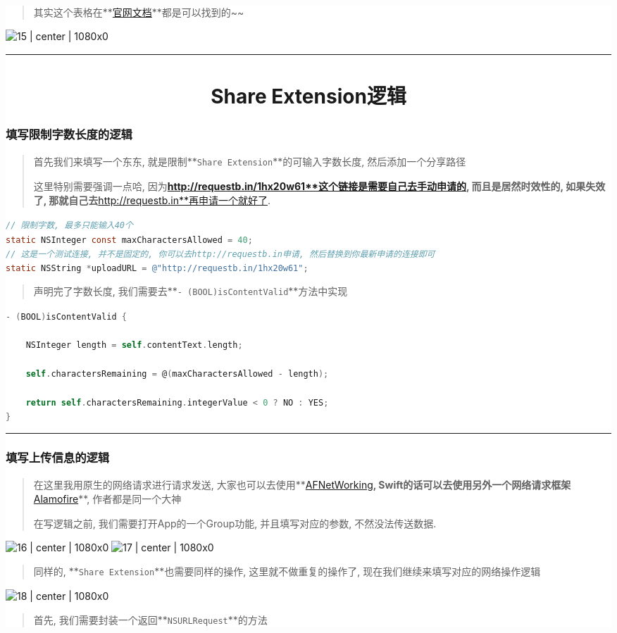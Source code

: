 > 其实这个表格在**[官网文档](https://developer.apple.com/library/ios/documentation/Miscellaneous/Reference/UTIRef/Articles/System-DeclaredUniformTypeIdentifiers.html)**都是可以找到的~~

![15 | center | 1080x0](https://github.com/CainRun/ShareExtensionDemo/blob/master/images-folder/15.png)

---
# <center>Share Extension逻辑</center>

### 填写限制字数长度的逻辑

> 首先我们来填写一个东东, 就是限制**`Share Extension`**的可输入字数长度, 然后添加一个分享路径
> 
> 这里特别需要强调一点哈, 因为**http://requestb.in/1hx20w61**这个链接是需要自己去手动申请的, 而且是居然时效性的, 如果失效了, 那就自己去**http://requestb.in**再申请一个就好了.

```objectivec
// 限制字数, 最多只能输入40个
static NSInteger const maxCharactersAllowed = 40;
// 这是一个测试连接, 并不是固定的, 你可以去http://requestb.in申请, 然后替换到你最新申请的连接即可
static NSString *uploadURL = @"http://requestb.in/1hx20w61";
```

> 声明完了字数长度, 我们需要去**`- (BOOL)isContentValid`**方法中实现

```objectivec
- (BOOL)isContentValid {
    
    NSInteger length = self.contentText.length;
    
    self.charactersRemaining = @(maxCharactersAllowed - length);
    
    return self.charactersRemaining.integerValue < 0 ? NO : YES;
}
```

---
### 填写上传信息的逻辑
> 在这里我用原生的网络请求进行请求发送, 大家也可以去使用**[AFNetWorking](https://github.com/AFNetworking/AFNetworking)**, Swift的话可以去使用另外一个网络请求框架**[Alamofire](https://github.com/Alamofire/Alamofire)**, 作者都是同一个大神
> 
> 在写逻辑之前, 我们需要打开App的一个Group功能, 并且填写对应的参数, 不然没法传送数据.


![16 | center | 1080x0](https://github.com/CainRun/ShareExtensionDemo/blob/master/images-folder/16.png)
![17 | center | 1080x0](https://github.com/CainRun/ShareExtensionDemo/blob/master/images-folder/17.png)

> 同样的, **`Share Extension`**也需要同样的操作, 这里就不做重复的操作了, 现在我们继续来填写对应的网络操作逻辑

![18 | center | 1080x0](https://github.com/CainRun/ShareExtensionDemo/blob/master/images-folder/18.png)

> 首先, 我们需要封装一个返回**`NSURLRequest`**的方法
